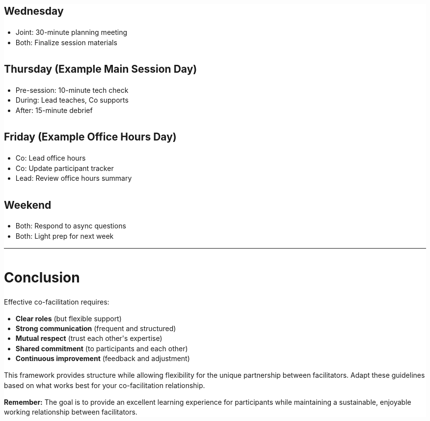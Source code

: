 ## Wednesday
- Joint: 30-minute planning meeting
- Both: Finalize session materials

## Thursday (Example Main Session Day)
- Pre-session: 10-minute tech check
- During: Lead teaches, Co supports
- After: 15-minute debrief

## Friday (Example Office Hours Day)
- Co: Lead office hours
- Co: Update participant tracker
- Lead: Review office hours summary

## Weekend
- Both: Respond to async questions
- Both: Light prep for next week

---

# Conclusion

Effective co-facilitation requires:
- **Clear roles** (but flexible support)
- **Strong communication** (frequent and structured)
- **Mutual respect** (trust each other's expertise)
- **Shared commitment** (to participants and each other)
- **Continuous improvement** (feedback and adjustment)

This framework provides structure while allowing flexibility for the unique partnership between facilitators. Adapt these guidelines based on what works best for your co-facilitation relationship.

**Remember:** The goal is to provide an excellent learning experience for participants while maintaining a sustainable, enjoyable working relationship between facilitators.


